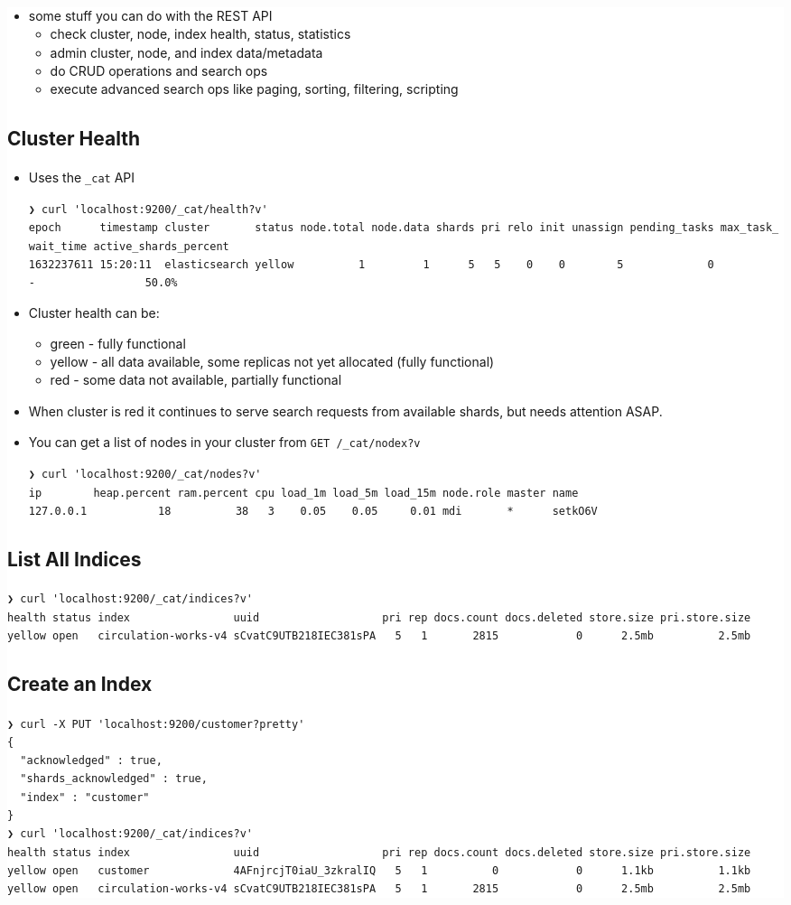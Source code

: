 * some stuff you can do with the REST API
    * check cluster, node, index health, status, statistics
    * admin cluster, node, and index data/metadata
    * do CRUD operations and search ops
    * execute advanced search ops like paging, sorting, filtering, scripting

## Cluster Health

* Uses the `_cat` API

    ```
    ❯ curl 'localhost:9200/_cat/health?v'
    epoch      timestamp cluster       status node.total node.data shards pri relo init unassign pending_tasks max_task_wait_time active_shards_percent
    1632237611 15:20:11  elasticsearch yellow          1         1      5   5    0    0        5             0                  -                 50.0%
    ```

* Cluster health can be:
    * green - fully functional
    * yellow - all data available, some replicas not yet allocated (fully functional)
    * red - some data not available, partially functional
* When cluster is red it continues to serve search requests from available shards, but needs attention ASAP.
* You can get a list of nodes in your cluster from `GET /_cat/nodex?v`

    ```
    ❯ curl 'localhost:9200/_cat/nodes?v'
    ip        heap.percent ram.percent cpu load_1m load_5m load_15m node.role master name
    127.0.0.1           18          38   3    0.05    0.05     0.01 mdi       *      setkO6V
    ```

## List All Indices

```
❯ curl 'localhost:9200/_cat/indices?v'
health status index                uuid                   pri rep docs.count docs.deleted store.size pri.store.size
yellow open   circulation-works-v4 sCvatC9UTB218IEC381sPA   5   1       2815            0      2.5mb          2.5mb
```

## Create an Index

```
❯ curl -X PUT 'localhost:9200/customer?pretty'
{
  "acknowledged" : true,
  "shards_acknowledged" : true,
  "index" : "customer"
}
❯ curl 'localhost:9200/_cat/indices?v'
health status index                uuid                   pri rep docs.count docs.deleted store.size pri.store.size
yellow open   customer             4AFnjrcjT0iaU_3zkralIQ   5   1          0            0      1.1kb          1.1kb
yellow open   circulation-works-v4 sCvatC9UTB218IEC381sPA   5   1       2815            0      2.5mb          2.5mb
```
